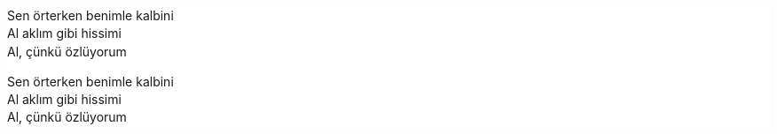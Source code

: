 <p class="yazı45">Sen örterken benimle kalbini <br>
Al aklım gibi hissimi  <br>
Al, çünkü özlüyorum</p>

<p class="yazı46">Sen örterken benimle kalbini <br>
Al aklım gibi hissimi <br>
Al, çünkü özlüyorum</p>
    </p></details></div>
    
</div>


</div>
   
    
</body>
</html>
